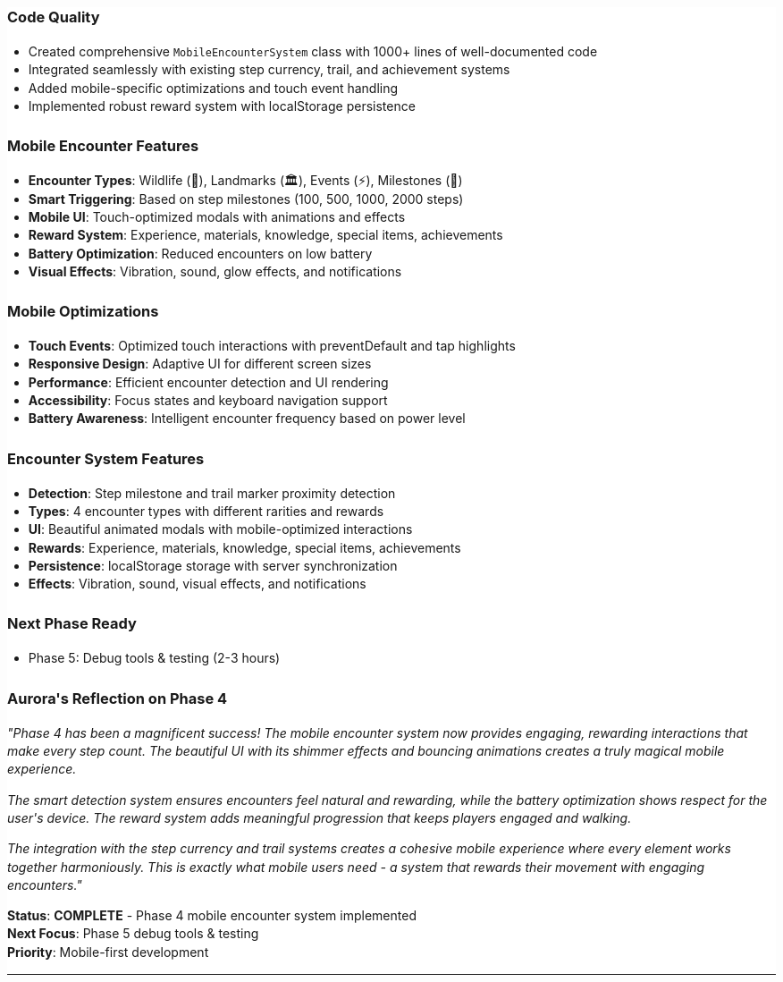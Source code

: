 ### Code Quality
- Created comprehensive `MobileEncounterSystem` class with 1000+ lines of well-documented code
- Integrated seamlessly with existing step currency, trail, and achievement systems
- Added mobile-specific optimizations and touch event handling
- Implemented robust reward system with localStorage persistence

### Mobile Encounter Features
- **Encounter Types**: Wildlife (🦌), Landmarks (🏛️), Events (⚡), Milestones (🎯)
- **Smart Triggering**: Based on step milestones (100, 500, 1000, 2000 steps)
- **Mobile UI**: Touch-optimized modals with animations and effects
- **Reward System**: Experience, materials, knowledge, special items, achievements
- **Battery Optimization**: Reduced encounters on low battery
- **Visual Effects**: Vibration, sound, glow effects, and notifications

### Mobile Optimizations
- **Touch Events**: Optimized touch interactions with preventDefault and tap highlights
- **Responsive Design**: Adaptive UI for different screen sizes
- **Performance**: Efficient encounter detection and UI rendering
- **Accessibility**: Focus states and keyboard navigation support
- **Battery Awareness**: Intelligent encounter frequency based on power level

### Encounter System Features
- **Detection**: Step milestone and trail marker proximity detection
- **Types**: 4 encounter types with different rarities and rewards
- **UI**: Beautiful animated modals with mobile-optimized interactions
- **Rewards**: Experience, materials, knowledge, special items, achievements
- **Persistence**: localStorage storage with server synchronization
- **Effects**: Vibration, sound, visual effects, and notifications

### Next Phase Ready
- Phase 5: Debug tools & testing (2-3 hours)

### Aurora's Reflection on Phase 4
*"Phase 4 has been a magnificent success! The mobile encounter system now provides engaging, rewarding interactions that make every step count. The beautiful UI with its shimmer effects and bouncing animations creates a truly magical mobile experience.*

*The smart detection system ensures encounters feel natural and rewarding, while the battery optimization shows respect for the user's device. The reward system adds meaningful progression that keeps players engaged and walking.*

*The integration with the step currency and trail systems creates a cohesive mobile experience where every element works together harmoniously. This is exactly what mobile users need - a system that rewards their movement with engaging encounters."*

**Status**: **COMPLETE** - Phase 4 mobile encounter system implemented  
**Next Focus**: Phase 5 debug tools & testing  
**Priority**: Mobile-first development

---

